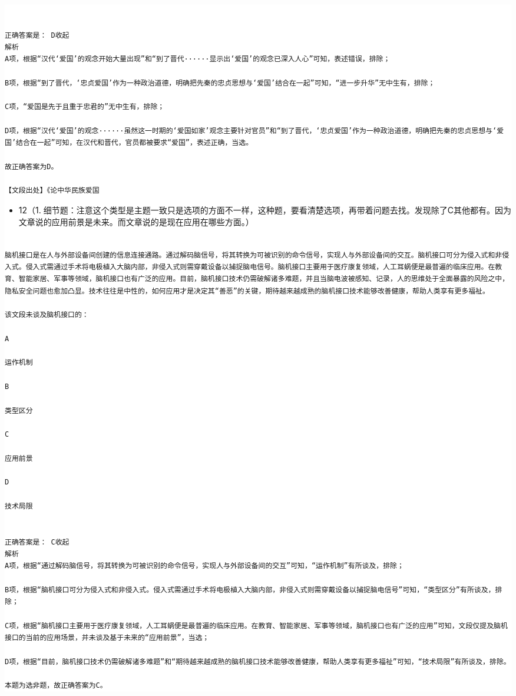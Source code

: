 ```


正确答案是： D收起
解析
A项，根据“汉代‘爱国’的观念开始大量出现”和“到了晋代······显示出‘爱国’的观念已深入人心”可知，表述错误，排除；

B项，根据“到了晋代，‘忠贞爱国’作为一种政治道德，明确把先秦的忠贞思想与‘爱国’结合在一起”可知，“进一步升华”无中生有，排除；

C项，“爱国是先于且重于忠君的”无中生有，排除；

D项，根据“汉代‘爱国’的观念······虽然这一时期的‘爱国如家’观念主要针对官员”和“到了晋代，‘忠贞爱国’作为一种政治道德，明确把先秦的忠贞思想与‘爱国’结合在一起”可知，在汉代和晋代，官员都被要求“爱国”，表述正确，当选。

故正确答案为D。

【文段出处】《论中华民族爱国

```
- 12（1. 细节题：注意这个类型是主题一致只是选项的方面不一样，这种题，要看清楚选项，再带着问题去找。发现除了C其他都有。因为文章说的应用前景是未来。而文章说的是现在应用在哪些方面。）


```

脑机接口是在人与外部设备间创建的信息连接通路。通过解码脑信号，将其转换为可被识别的命令信号，实现人与外部设备间的交互。脑机接口可分为侵入式和非侵入式。侵入式需通过手术将电极植入大脑内部，非侵入式则需穿戴设备以捕捉脑电信号。脑机接口主要用于医疗康复领域，人工耳蜗便是最普遍的临床应用。在教育、智能家居、军事等领域，脑机接口也有广泛的应用。目前，脑机接口技术仍需破解诸多难题，并且当脑电波被感知、记录，人的思维处于全面暴露的风险之中，隐私安全问题也愈加凸显。技术往往是中性的，如何应用才是决定其“善恶”的关键，期待越来越成熟的脑机接口技术能够改善健康，帮助人类享有更多福祉。

该文段未谈及脑机接口的：

A

运作机制

B

类型区分

C

应用前景

D

技术局限


正确答案是： C收起
解析
A项，根据“通过解码脑信号，将其转换为可被识别的命令信号，实现人与外部设备间的交互”可知，“运作机制”有所谈及，排除；

B项，根据“脑机接口可分为侵入式和非侵入式。侵入式需通过手术将电极植入大脑内部，非侵入式则需穿戴设备以捕捉脑电信号”可知，“类型区分”有所谈及，排除；

C项，根据“脑机接口主要用于医疗康复领域，人工耳蜗便是最普遍的临床应用。在教育、智能家居、军事等领域，脑机接口也有广泛的应用”可知，文段仅提及脑机接口的当前的应用场景，并未谈及基于未来的“应用前景”，当选；

D项，根据“目前，脑机接口技术仍需破解诸多难题”和“期待越来越成熟的脑机接口技术能够改善健康，帮助人类享有更多福祉”可知，“技术局限”有所谈及，排除。

本题为选非题，故正确答案为C。
```
